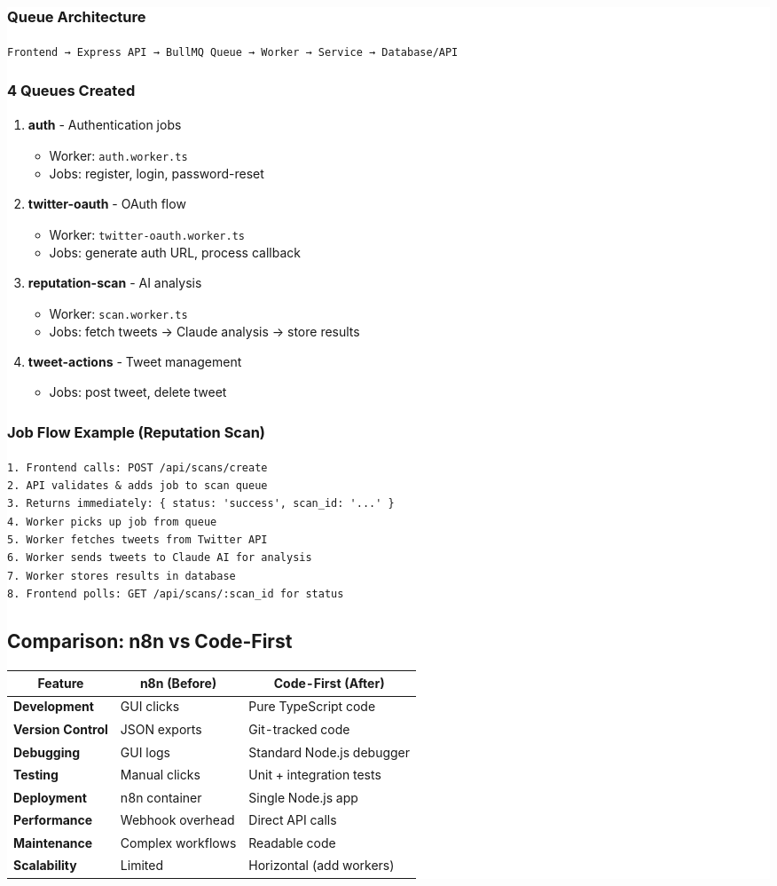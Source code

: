 ### Queue Architecture

```
Frontend → Express API → BullMQ Queue → Worker → Service → Database/API
```

### 4 Queues Created

1. **auth** - Authentication jobs
   - Worker: `auth.worker.ts`
   - Jobs: register, login, password-reset

2. **twitter-oauth** - OAuth flow
   - Worker: `twitter-oauth.worker.ts`
   - Jobs: generate auth URL, process callback

3. **reputation-scan** - AI analysis
   - Worker: `scan.worker.ts`
   - Jobs: fetch tweets → Claude analysis → store results

4. **tweet-actions** - Tweet management
   - Jobs: post tweet, delete tweet

### Job Flow Example (Reputation Scan)

```
1. Frontend calls: POST /api/scans/create
2. API validates & adds job to scan queue
3. Returns immediately: { status: 'success', scan_id: '...' }
4. Worker picks up job from queue
5. Worker fetches tweets from Twitter API
6. Worker sends tweets to Claude AI for analysis
7. Worker stores results in database
8. Frontend polls: GET /api/scans/:scan_id for status
```

## Comparison: n8n vs Code-First

| Feature | n8n (Before) | Code-First (After) |
|---------|--------------|-------------------|
| **Development** | GUI clicks | Pure TypeScript code |
| **Version Control** | JSON exports | Git-tracked code |
| **Debugging** | GUI logs | Standard Node.js debugger |
| **Testing** | Manual clicks | Unit + integration tests |
| **Deployment** | n8n container | Single Node.js app |
| **Performance** | Webhook overhead | Direct API calls |
| **Maintenance** | Complex workflows | Readable code |
| **Scalability** | Limited | Horizontal (add workers) |
